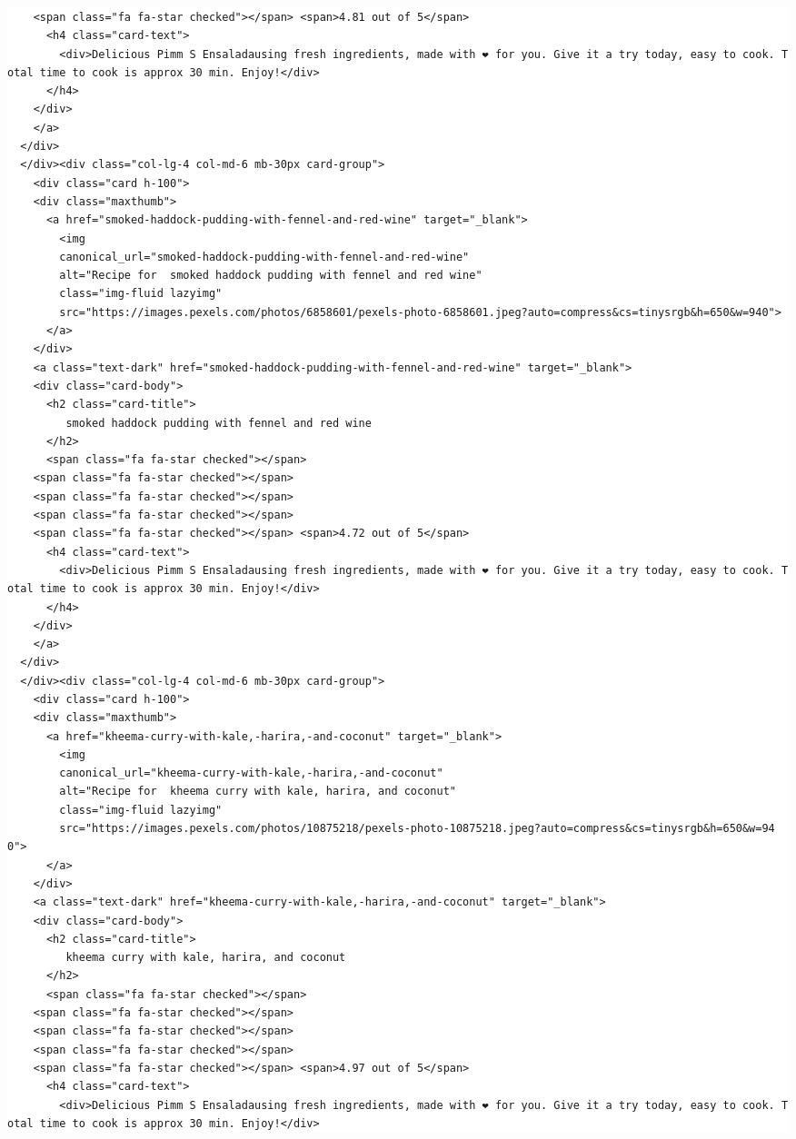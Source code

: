         <span class="fa fa-star checked"></span> <span>4.81 out of 5</span>
          <h4 class="card-text">
            <div>Delicious Pimm S Ensaladausing fresh ingredients, made with ❤️ for you. Give it a try today, easy to cook. Total time to cook is approx 30 min. Enjoy!</div>
          </h4>
        </div>
        </a>
      </div>
      </div><div class="col-lg-4 col-md-6 mb-30px card-group">
        <div class="card h-100">
        <div class="maxthumb">
          <a href="smoked-haddock-pudding-with-fennel-and-red-wine" target="_blank">
            <img
            canonical_url="smoked-haddock-pudding-with-fennel-and-red-wine"
            alt="Recipe for  smoked haddock pudding with fennel and red wine"
            class="img-fluid lazyimg"
            src="https://images.pexels.com/photos/6858601/pexels-photo-6858601.jpeg?auto=compress&cs=tinysrgb&h=650&w=940">
          </a>
        </div>
        <a class="text-dark" href="smoked-haddock-pudding-with-fennel-and-red-wine" target="_blank">
        <div class="card-body">
          <h2 class="card-title">
             smoked haddock pudding with fennel and red wine
          </h2>
          <span class="fa fa-star checked"></span>
        <span class="fa fa-star checked"></span>
        <span class="fa fa-star checked"></span>
        <span class="fa fa-star checked"></span>
        <span class="fa fa-star checked"></span> <span>4.72 out of 5</span>
          <h4 class="card-text">
            <div>Delicious Pimm S Ensaladausing fresh ingredients, made with ❤️ for you. Give it a try today, easy to cook. Total time to cook is approx 30 min. Enjoy!</div>
          </h4>
        </div>
        </a>
      </div>
      </div><div class="col-lg-4 col-md-6 mb-30px card-group">
        <div class="card h-100">
        <div class="maxthumb">
          <a href="kheema-curry-with-kale,-harira,-and-coconut" target="_blank">
            <img
            canonical_url="kheema-curry-with-kale,-harira,-and-coconut"
            alt="Recipe for  kheema curry with kale, harira, and coconut"
            class="img-fluid lazyimg"
            src="https://images.pexels.com/photos/10875218/pexels-photo-10875218.jpeg?auto=compress&cs=tinysrgb&h=650&w=940">
          </a>
        </div>
        <a class="text-dark" href="kheema-curry-with-kale,-harira,-and-coconut" target="_blank">
        <div class="card-body">
          <h2 class="card-title">
             kheema curry with kale, harira, and coconut
          </h2>
          <span class="fa fa-star checked"></span>
        <span class="fa fa-star checked"></span>
        <span class="fa fa-star checked"></span>
        <span class="fa fa-star checked"></span>
        <span class="fa fa-star checked"></span> <span>4.97 out of 5</span>
          <h4 class="card-text">
            <div>Delicious Pimm S Ensaladausing fresh ingredients, made with ❤️ for you. Give it a try today, easy to cook. Total time to cook is approx 30 min. Enjoy!</div>